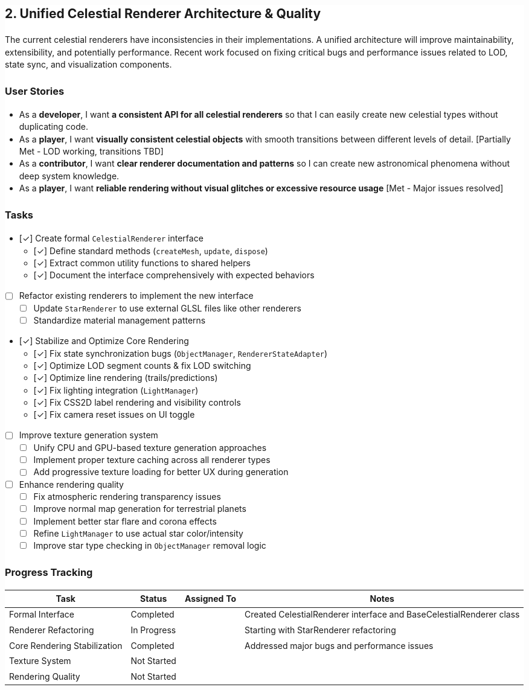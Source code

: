 ## 2. Unified Celestial Renderer Architecture & Quality

The current celestial renderers have inconsistencies in their implementations. A unified architecture will improve maintainability, extensibility, and potentially performance. Recent work focused on fixing critical bugs and performance issues related to LOD, state sync, and visualization components.

### User Stories

- As a **developer**, I want **a consistent API for all celestial renderers** so that I can easily create new celestial types without duplicating code.
- As a **player**, I want **visually consistent celestial objects** with smooth transitions between different levels of detail. [Partially Met - LOD working, transitions TBD]
- As a **contributor**, I want **clear renderer documentation and patterns** so I can create new astronomical phenomena without deep system knowledge.
- As a **player**, I want **reliable rendering without visual glitches or excessive resource usage** [Met - Major issues resolved]

### Tasks

- [✓] Create formal `CelestialRenderer` interface
  - [✓] Define standard methods (`createMesh`, `update`, `dispose`)
  - [✓] Extract common utility functions to shared helpers
  - [✓] Document the interface comprehensively with expected behaviors
- [ ] Refactor existing renderers to implement the new interface
  - [ ] Update `StarRenderer` to use external GLSL files like other renderers
  - [ ] Standardize material management patterns
- [✓] Stabilize and Optimize Core Rendering
  - [✓] Fix state synchronization bugs (`ObjectManager`, `RendererStateAdapter`)
  - [✓] Optimize LOD segment counts & fix LOD switching
  - [✓] Optimize line rendering (trails/predictions)
  - [✓] Fix lighting integration (`LightManager`)
  - [✓] Fix CSS2D label rendering and visibility controls
  - [✓] Fix camera reset issues on UI toggle
- [ ] Improve texture generation system
  - [ ] Unify CPU and GPU-based texture generation approaches
  - [ ] Implement proper texture caching across all renderer types
  - [ ] Add progressive texture loading for better UX during generation
- [ ] Enhance rendering quality
  - [ ] Fix atmospheric rendering transparency issues
  - [ ] Improve normal map generation for terrestrial planets
  - [ ] Implement better star flare and corona effects
  - [ ] Refine `LightManager` to use actual star color/intensity
  - [ ] Improve star type checking in `ObjectManager` removal logic

### Progress Tracking

| Task                         | Status      | Assigned To | Notes                                                               |
| ---------------------------- | ----------- | ----------- | ------------------------------------------------------------------- |
| Formal Interface             | Completed   |             | Created CelestialRenderer interface and BaseCelestialRenderer class |
| Renderer Refactoring         | In Progress |             | Starting with StarRenderer refactoring                              |
| Core Rendering Stabilization | Completed   |             | Addressed major bugs and performance issues                         |
| Texture System               | Not Started |             |                                                                     |
| Rendering Quality            | Not Started |             |                                                                     |

